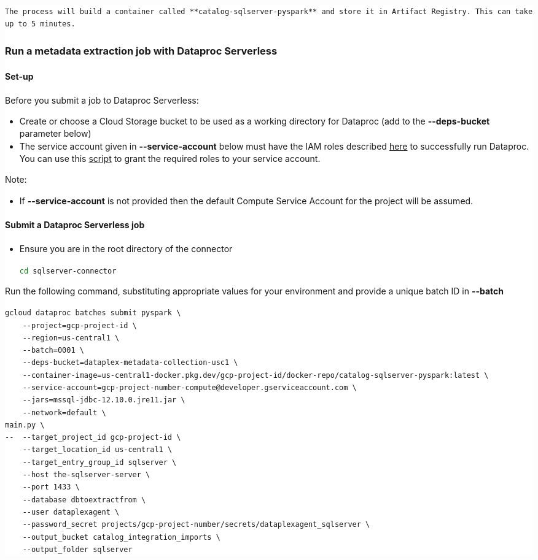     The process will build a container called **catalog-sqlserver-pyspark** and store it in Artifact Registry. This can take up to 5 minutes.

### Run a metadata extraction job with Dataproc Serverless

#### Set-up

Before you submit a job to Dataproc Serverless:

* Create or choose a Cloud Storage bucket to be used as a working directory for Dataproc (add to the **--deps-bucket** parameter below)
* The service account given in **--service-account** below must have the IAM roles described [here](https://cloud.google.com/dataplex/docs/import-using-workflows-custom-source#required-roles) to successfully run Dataproc. You can use this [script](../common_scripts/grant_SA_dataproc_roles.sh) to grant the required roles to your service account.

Note:
* If **--service-account** is not provided then the default Compute Service Account for the project will be assumed.

#### Submit a Dataproc Serverless job

* Ensure you are in the root directory of the connector
    ```bash
    cd sqlserver-connector
    ```

Run the following command, substituting appropriate values for your environment and provide a unique batch ID in **--batch**

```shell
gcloud dataproc batches submit pyspark \
    --project=gcp-project-id \
    --region=us-central1 \
    --batch=0001 \
    --deps-bucket=dataplex-metadata-collection-usc1 \  
    --container-image=us-central1-docker.pkg.dev/gcp-project-id/docker-repo/catalog-sqlserver-pyspark:latest \
    --service-account=gcp-project-number-compute@developer.gserviceaccount.com \
    --jars=mssql-jdbc-12.10.0.jre11.jar \
    --network=default \
main.py \
--  --target_project_id gcp-project-id \
    --target_location_id us-central1 \
    --target_entry_group_id sqlserver \
    --host the-sqlserver-server \
    --port 1433 \
    --database dbtoextractfrom \
    --user dataplexagent \
    --password_secret projects/gcp-project-number/secrets/dataplexagent_sqlserver \
    --output_bucket catalog_integration_imports \
    --output_folder sqlserver
```
